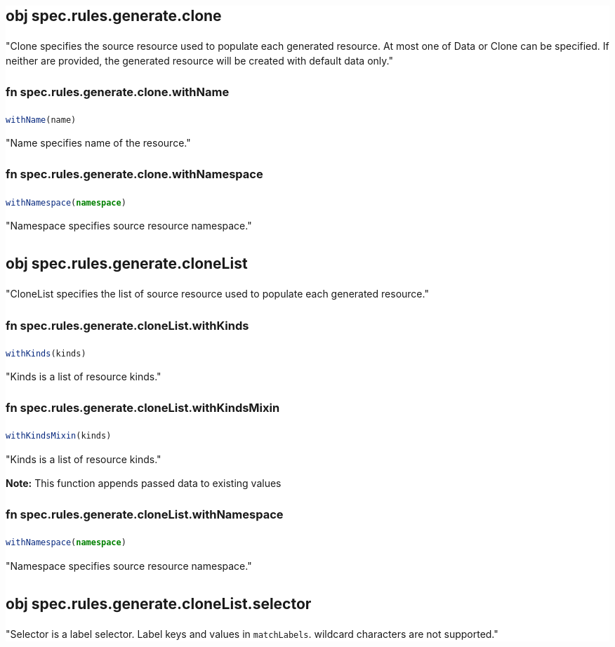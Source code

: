## obj spec.rules.generate.clone

"Clone specifies the source resource used to populate each generated resource. At most one of Data or Clone can be specified. If neither are provided, the generated resource will be created with default data only."

### fn spec.rules.generate.clone.withName

```ts
withName(name)
```

"Name specifies name of the resource."

### fn spec.rules.generate.clone.withNamespace

```ts
withNamespace(namespace)
```

"Namespace specifies source resource namespace."

## obj spec.rules.generate.cloneList

"CloneList specifies the list of source resource used to populate each generated resource."

### fn spec.rules.generate.cloneList.withKinds

```ts
withKinds(kinds)
```

"Kinds is a list of resource kinds."

### fn spec.rules.generate.cloneList.withKindsMixin

```ts
withKindsMixin(kinds)
```

"Kinds is a list of resource kinds."

**Note:** This function appends passed data to existing values

### fn spec.rules.generate.cloneList.withNamespace

```ts
withNamespace(namespace)
```

"Namespace specifies source resource namespace."

## obj spec.rules.generate.cloneList.selector

"Selector is a label selector. Label keys and values in `matchLabels`. wildcard characters are not supported."
